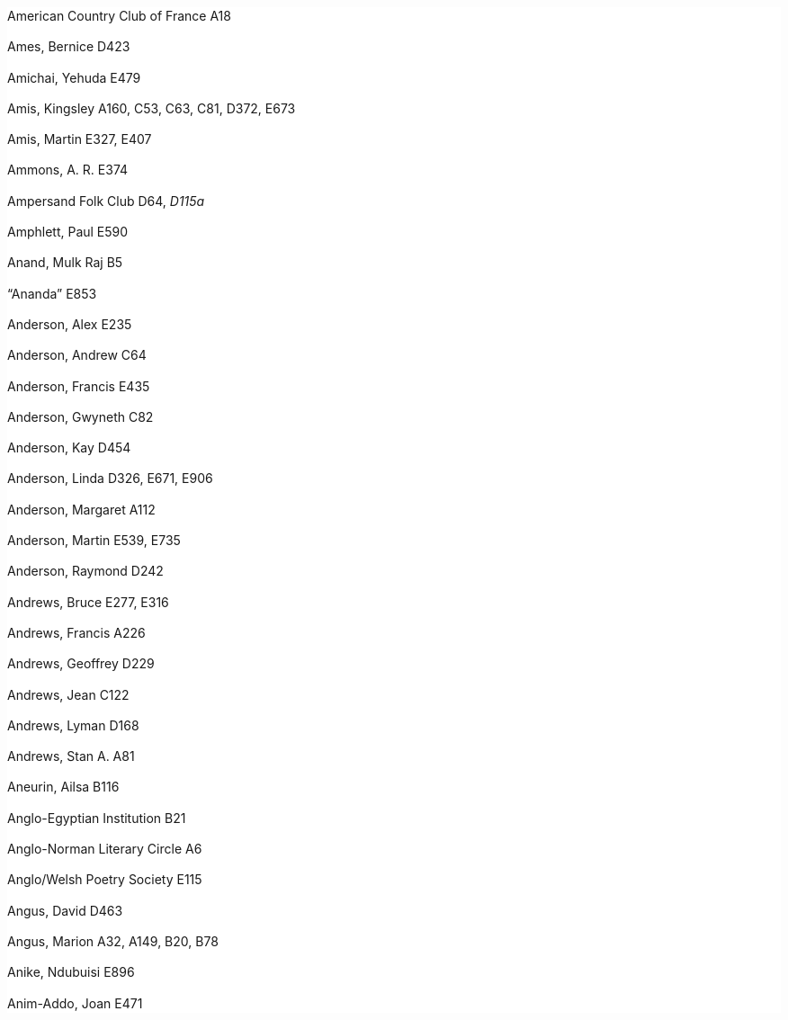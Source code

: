 American Country Club of France A18

Ames, Bernice D423

Amichai, Yehuda E479

Amis, Kingsley A160, C53, C63, C81, D372, E673

Amis, Martin E327, E407

Ammons, A. R. E374

Ampersand Folk Club D64, *D115a*

Amphlett, Paul E590

Anand, Mulk Raj B5

“Ananda” E853

Anderson, Alex E235

Anderson, Andrew C64

Anderson, Francis E435

Anderson, Gwyneth C82

Anderson, Kay D454

Anderson, Linda D326, E671, E906

Anderson, Margaret A112

Anderson, Martin E539, E735

Anderson, Raymond D242

Andrews, Bruce E277, E316

Andrews, Francis A226

Andrews, Geoffrey D229

Andrews, Jean C122

Andrews, Lyman D168

Andrews, Stan A. A81

Aneurin, Ailsa B116

Anglo-Egyptian Institution B21

Anglo-Norman Literary Circle A6

Anglo/Welsh Poetry Society E115

Angus, David D463

Angus, Marion A32, A149, B20, B78

Anike, Ndubuisi E896

Anim-Addo, Joan E471
